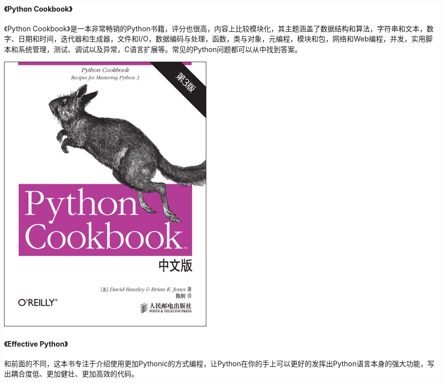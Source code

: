 #### 《Python Cookbook》

《Python Cookbook》是一本非常畅销的Python书籍，评分也很高，内容上比较模块化，其主题涵盖了数据结构和算法，字符串和文本，数字、日期和时间，迭代器和生成器，文件和I/O，数据编码与处理，函数，类与对象，元编程，模块和包，网络和Web编程，并发，实用脚本和系统管理，测试、调试以及异常，C语言扩展等。常见的Python问题都可以从中找到答案。

<img src="./images/python-books/s28259942.jpg" width="400">

#### 《Effective Python》

和前面的不同，这本书专注于介绍使用更加Pythonic的方式编程，让Python在你的手上可以更好的发挥出Python语言本身的强大功能，写出耦合度低、更加健壮、更加高效的代码。
